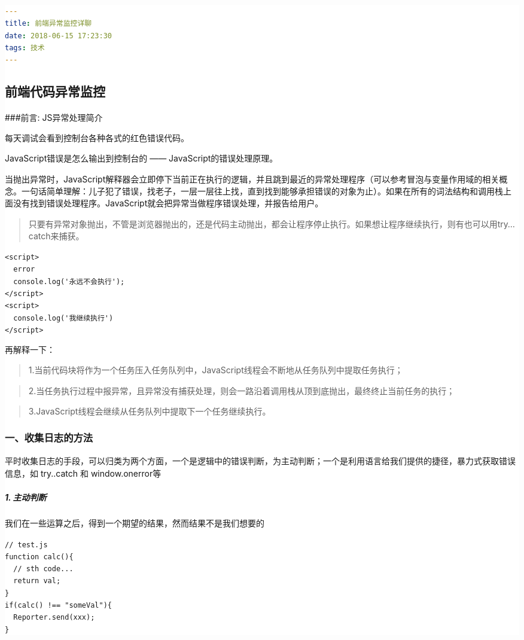 ```yaml
---
title: 前端异常监控详聊
date: 2018-06-15 17:23:30
tags: 技术
---
```


## 前端代码异常监控

###前言: JS异常处理简介

每天调试会看到控制台各种各式的红色错误代码。

JavaScript错误是怎么输出到控制台的  ——  JavaScript的错误处理原理。


当抛出异常时，JavaScript解释器会立即停下当前正在执行的逻辑，并且跳到最近的异常处理程序（可以参考冒泡与变量作用域的相关概念。一句话简单理解：儿子犯了错误，找老子，一层一层往上找，直到找到能够承担错误的对象为止）。如果在所有的词法结构和调用栈上面没有找到错误处理程序。JavaScript就会把异常当做程序错误处理，并报告给用户。

>只要有异常对象抛出，不管是浏览器抛出的，还是代码主动抛出，都会让程序停止执行。如果想让程序继续执行，则有也可以用try…catch来捕获。


```
<script>
  error
  console.log('永远不会执行');
</script>
<script>
  console.log('我继续执行')
</script>
```

再解释一下：

> 1.当前代码块将作为一个任务压入任务队列中，JavaScript线程会不断地从任务队列中提取任务执行；

>2.当任务执行过程中报异常，且异常没有捕获处理，则会一路沿着调用栈从顶到底抛出，最终终止当前任务的执行；

>3.JavaScript线程会继续从任务队列中提取下一个任务继续执行。



### 一、收集日志的方法

平时收集日志的手段，可以归类为两个方面，一个是逻辑中的错误判断，为主动判断；一个是利用语言给我们提供的捷径，暴力式获取错误信息，如 try..catch 和 window.onerror等

##### 1. 主动判断

我们在一些运算之后，得到一个期望的结果，然而结果不是我们想要的

```
// test.js
function calc(){
  // sth code...
  return val;
}
if(calc() !== "someVal"){
  Reporter.send(xxx);
}
```
